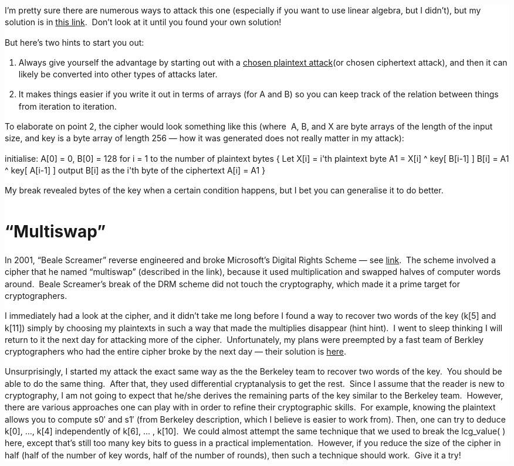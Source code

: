 I’m pretty sure there are numerous ways to attack this one (especially if you want to use linear algebra, but I didn’t), but my solution is in [this link](https://www.mail-archive.com/cryptography-digest%40senator-bedfellow.mit.edu/msg02116.html).  Don’t look at it until you found your own solution!

But here’s two hints to start you out:

1. Always give yourself the advantage by starting out with a [chosen plaintext attack](https://en.wikipedia.org/wiki/Chosen-plaintext_attack)(or chosen ciphertext attack), and then it can likely be converted into other types of attacks later.

2. It makes things easier if you write it out in terms of arrays (for A and B) so you can keep track of the relation between things from iteration to iteration.

To elaborate on point 2, the cipher would look something like this (where  A, B, and X are byte arrays of the length of the input size, and key is a byte array of length 256 — how it was generated does not really matter in my attack):

initialise: A[0] = 0, B[0] = 128
for i = 1 to the number of plaintext bytes {
Let X[i] = i'th plaintext byte
A1 = X[i] ^ key[ B[i-1] ]
B[i] = A1 ^ key[ A[i-1] ]
output B[i] as the i'th byte of the ciphertext
A[i] = A1
}

My break revealed bytes of the key when a certain condition happens, but I bet you can generalise it to do better.

# “Multiswap”

In 2001, “Beale Screamer” reverse engineered and broke Microsoft’s Digital Rights Scheme — see [link](http://cryptome.org/ms-drm.htm).  The scheme involved a cipher that he named “multiswap” (described in the link), because it used multiplication and swapped halves of computer words around.  Beale Screamer’s break of the DRM scheme did not touch the cryptography, which made it a prime target for cryptographers.

I immediately had a look at the cipher, and it didn’t take me long before I found a way to recover two words of the key (k[5] and k[11]) simply by choosing my plaintexts in such a way that made the multiplies disappear (hint hint).  I went to sleep thinking I will return to it the next day for attacking more of the cipher.  Unfortunately, my plans were preempted by a fast team of Berkley cryptographers who had the entire cipher broke by the next day — their solution is [here](http://www3.cs.stonybrook.edu/~rob/multiswap/).

Unsurprisingly, I started my attack the exact same way as the the Berkeley team to recover two words of the key.  You should be able to do the same thing.  After that, they used differential cryptanalysis to get the rest.  Since I assume that the reader is new to cryptography, I am not going to expect that he/she derives the remaining parts of the key similar to the Berkeley team.  However, there are various approaches one can play with in order to refine their cryptographic skills.  For example, knowing the plaintext allows you to compute s0′ and s1′ (from Berkeley description, which I believe is easier to work from). Then, one can try to deduce k[0], …, k[4] independently of k[6], … , k[10].  We could almost attempt the same technique that we used to break the lcg_value( ) here, except that’s still too many key bits to guess in a practical implementation.  However, if you reduce the size of the cipher in half (half of the number of key words, half of the number of rounds), then such a technique should work.  Give it a try!
